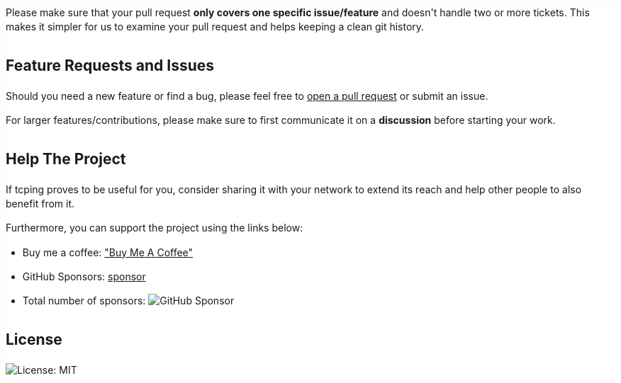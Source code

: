 Please make sure that your pull request **only covers one specific issue/feature** and doesn't handle two or more tickets. This makes it simpler for us to examine your pull request and helps keeping a clean git history.

## Feature Requests and Issues

Should you need a new feature or find a bug, please feel free to [open a pull request](#contributing) or submit an issue.

For larger features/contributions, please make sure to first communicate it on a **discussion** before starting your work.

## Help The Project

If tcping proves to be useful for you, consider sharing it with your network to extend its reach and help other people to also benefit from it.

Furthermore, you can support the project using the links below:

- Buy me a coffee: ["Buy Me A Coffee"](https://www.buymeacoffee.com/assets/img/custom_images/orange_img.png)

- GitHub Sponsors: [sponsor](https://img.shields.io/static/v1?label=Sponsor&message=%E2%9D%A4&logo=GitHub&color=%23fe8e86)

- Total number of sponsors: ![GitHub Sponsor](https://img.shields.io/github/sponsors/pouriyajamshidi?label=Sponsor&logo=GitHub)

## License

![License: MIT](https://img.shields.io/badge/License-MIT-yellow.svg)
